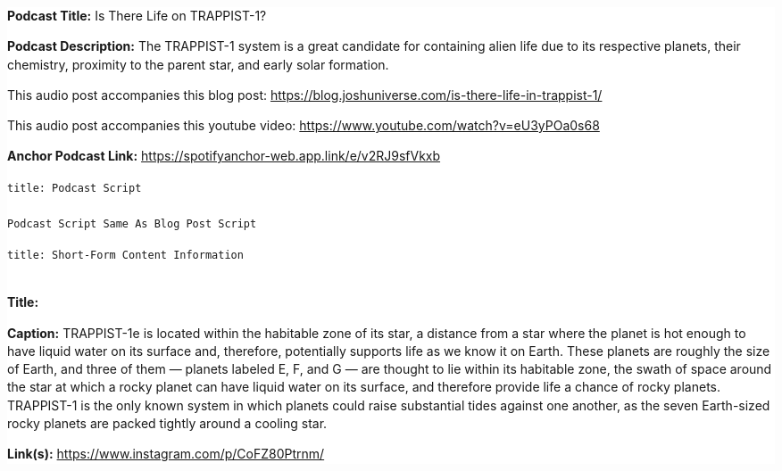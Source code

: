 **Podcast Title:** Is There Life on TRAPPIST-1?

**Podcast Description:** The TRAPPIST-1 system is a great candidate for containing alien life due to its respective planets, their chemistry, proximity to the parent star, and early solar formation.

This audio post accompanies this blog post: https://blog.joshuniverse.com/is-there-life-in-trappist-1/

This audio post accompanies this youtube video: https://www.youtube.com/watch?v=eU3yPOa0s68

**Anchor Podcast Link:** https://spotifyanchor-web.app.link/e/v2RJ9sfVkxb

```ad-info
title: Podcast Script

Podcast Script Same As Blog Post Script

```


```ad-info
title: Short-Form Content Information


```

**Title:** 

**Caption:** TRAPPIST-1e is located within the habitable zone of its star, a distance from a star where the planet is hot enough to have liquid water on its surface and, therefore, potentially supports life as we know it on Earth. These planets are roughly the size of Earth, and three of them — planets labeled E, F, and G — are thought to lie within its habitable zone, the swath of space around the star at which a rocky planet can have liquid water on its surface, and therefore provide life a chance of rocky planets. TRAPPIST-1 is the only known system in which planets could raise substantial tides against one another, as the seven Earth-sized rocky planets are packed tightly around a cooling star.

**Link(s):** https://www.instagram.com/p/CoFZ80Ptrnm/

